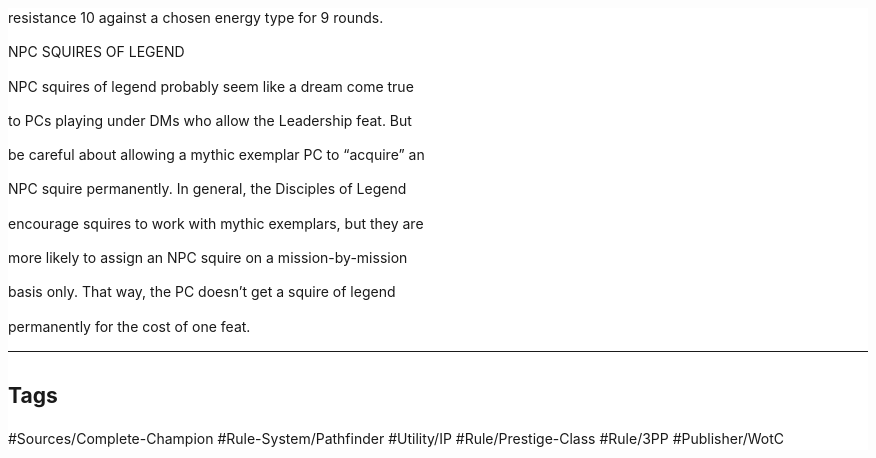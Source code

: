 resistance 10 against a chosen energy type for 9 rounds.

NPC SQUIRES OF LEGEND

NPC squires of legend probably seem like a dream come true

to PCs playing under DMs who allow the Leadership feat. But

be careful about allowing a mythic exemplar PC to “acquire” an

NPC squire permanently. In general, the Disciples of Legend

encourage squires to work with mythic exemplars, but they are

more likely to assign an NPC squire on a mission-by-mission

basis only. That way, the PC doesn’t get a squire of legend

permanently for the cost of one feat.


---
## Tags
#Sources/Complete-Champion #Rule-System/Pathfinder #Utility/IP #Rule/Prestige-Class #Rule/3PP #Publisher/WotC

